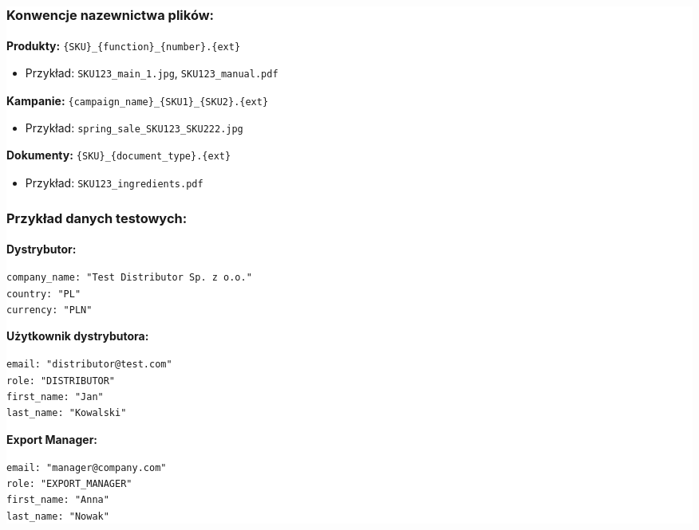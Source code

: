 ### Konwencje nazewnictwa plików:

**Produkty:** `{SKU}_{function}_{number}.{ext}`
- Przykład: `SKU123_main_1.jpg`, `SKU123_manual.pdf`

**Kampanie:** `{campaign_name}_{SKU1}_{SKU2}.{ext}`
- Przykład: `spring_sale_SKU123_SKU222.jpg`

**Dokumenty:** `{SKU}_{document_type}.{ext}`
- Przykład: `SKU123_ingredients.pdf`

### Przykład danych testowych:

**Dystrybutor:**
```
company_name: "Test Distributor Sp. z o.o."
country: "PL"
currency: "PLN"
```

**Użytkownik dystrybutora:**
```
email: "distributor@test.com"
role: "DISTRIBUTOR"
first_name: "Jan"
last_name: "Kowalski"
```

**Export Manager:**
```
email: "manager@company.com"
role: "EXPORT_MANAGER"
first_name: "Anna"
last_name: "Nowak"
```